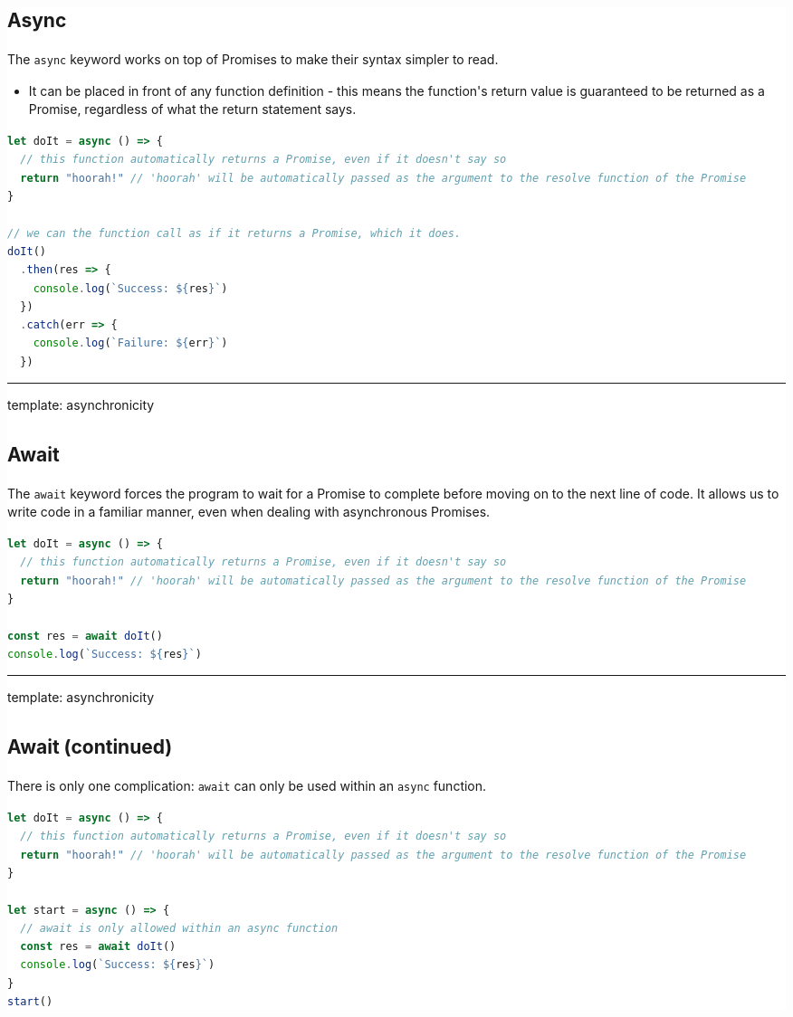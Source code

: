 ## Async

The `async` keyword works on top of Promises to make their syntax simpler to read.

- It can be placed in front of any function definition - this means the function's return value is guaranteed to be returned as a Promise, regardless of what the return statement says.

```javascript
let doIt = async () => {
  // this function automatically returns a Promise, even if it doesn't say so
  return "hoorah!" // 'hoorah' will be automatically passed as the argument to the resolve function of the Promise
}

// we can the function call as if it returns a Promise, which it does.
doIt()
  .then(res => {
    console.log(`Success: ${res}`)
  })
  .catch(err => {
    console.log(`Failure: ${err}`)
  })
```

---

template: asynchronicity

## Await

The `await` keyword forces the program to wait for a Promise to complete before moving on to the next line of code. It allows us to write code in a familiar manner, even when dealing with asynchronous Promises.

```javascript
let doIt = async () => {
  // this function automatically returns a Promise, even if it doesn't say so
  return "hoorah!" // 'hoorah' will be automatically passed as the argument to the resolve function of the Promise
}

const res = await doIt()
console.log(`Success: ${res}`)
```

---

template: asynchronicity

## Await (continued)

There is only one complication: `await` can only be used within an `async` function.

```javascript
let doIt = async () => {
  // this function automatically returns a Promise, even if it doesn't say so
  return "hoorah!" // 'hoorah' will be automatically passed as the argument to the resolve function of the Promise
}

let start = async () => {
  // await is only allowed within an async function
  const res = await doIt()
  console.log(`Success: ${res}`)
}
start()
```